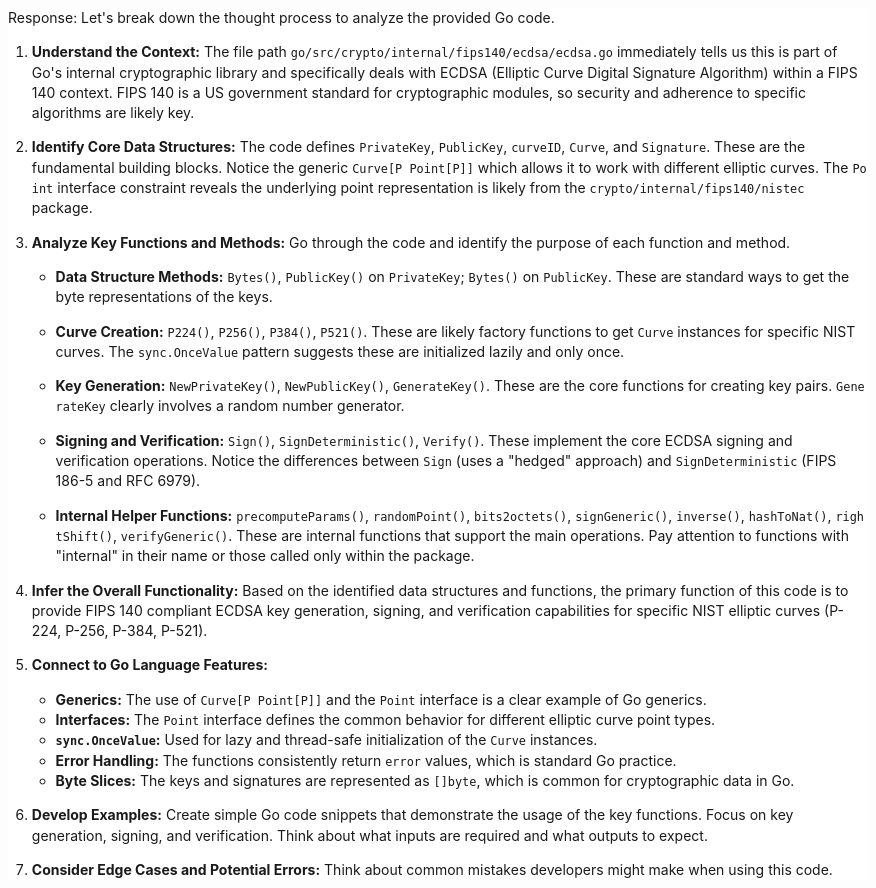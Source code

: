 Response:
Let's break down the thought process to analyze the provided Go code.

1. **Understand the Context:** The file path `go/src/crypto/internal/fips140/ecdsa/ecdsa.go` immediately tells us this is part of Go's internal cryptographic library and specifically deals with ECDSA (Elliptic Curve Digital Signature Algorithm) within a FIPS 140 context. FIPS 140 is a US government standard for cryptographic modules, so security and adherence to specific algorithms are likely key.

2. **Identify Core Data Structures:** The code defines `PrivateKey`, `PublicKey`, `curveID`, `Curve`, and `Signature`. These are the fundamental building blocks. Notice the generic `Curve[P Point[P]]` which allows it to work with different elliptic curves. The `Point` interface constraint reveals the underlying point representation is likely from the `crypto/internal/fips140/nistec` package.

3. **Analyze Key Functions and Methods:** Go through the code and identify the purpose of each function and method.

    * **Data Structure Methods:**  `Bytes()`, `PublicKey()` on `PrivateKey`; `Bytes()` on `PublicKey`. These are standard ways to get the byte representations of the keys.

    * **Curve Creation:**  `P224()`, `P256()`, `P384()`, `P521()`. These are likely factory functions to get `Curve` instances for specific NIST curves. The `sync.OnceValue` pattern suggests these are initialized lazily and only once.

    * **Key Generation:** `NewPrivateKey()`, `NewPublicKey()`, `GenerateKey()`. These are the core functions for creating key pairs. `GenerateKey` clearly involves a random number generator.

    * **Signing and Verification:** `Sign()`, `SignDeterministic()`, `Verify()`. These implement the core ECDSA signing and verification operations. Notice the differences between `Sign` (uses a "hedged" approach) and `SignDeterministic` (FIPS 186-5 and RFC 6979).

    * **Internal Helper Functions:** `precomputeParams()`, `randomPoint()`, `bits2octets()`, `signGeneric()`, `inverse()`, `hashToNat()`, `rightShift()`, `verifyGeneric()`. These are internal functions that support the main operations. Pay attention to functions with "internal" in their name or those called only within the package.

4. **Infer the Overall Functionality:** Based on the identified data structures and functions, the primary function of this code is to provide FIPS 140 compliant ECDSA key generation, signing, and verification capabilities for specific NIST elliptic curves (P-224, P-256, P-384, P-521).

5. **Connect to Go Language Features:**

    * **Generics:** The use of `Curve[P Point[P]]` and the `Point` interface is a clear example of Go generics.
    * **Interfaces:** The `Point` interface defines the common behavior for different elliptic curve point types.
    * **`sync.OnceValue`:**  Used for lazy and thread-safe initialization of the `Curve` instances.
    * **Error Handling:**  The functions consistently return `error` values, which is standard Go practice.
    * **Byte Slices:** The keys and signatures are represented as `[]byte`, which is common for cryptographic data in Go.

6. **Develop Examples:** Create simple Go code snippets that demonstrate the usage of the key functions. Focus on key generation, signing, and verification. Think about what inputs are required and what outputs to expect.

7. **Consider Edge Cases and Potential Errors:**  Think about common mistakes developers might make when using this code.
